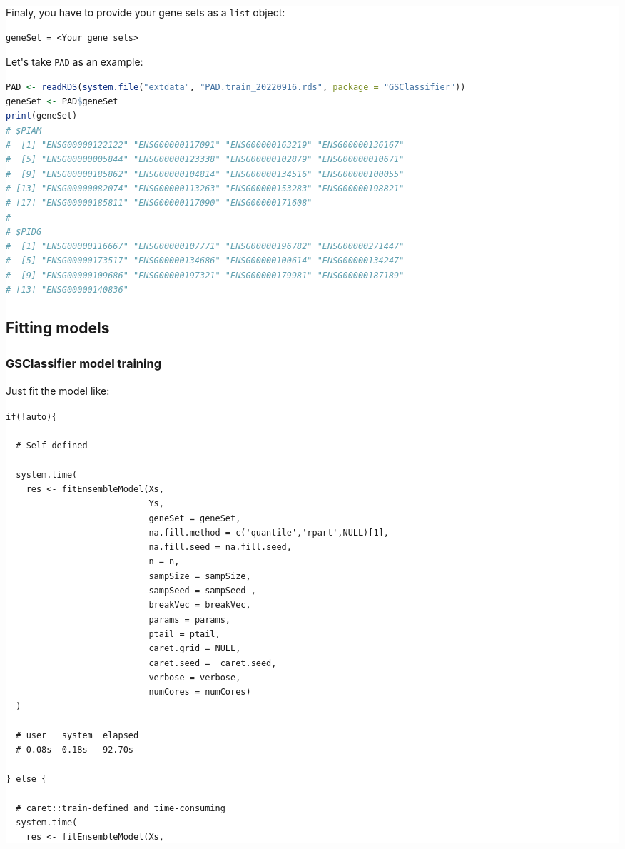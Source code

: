 
Finaly, you have to provide your gene sets as a `list` object:

```
geneSet = <Your gene sets>

```

Let's take `PAD` as an example:


```r
PAD <- readRDS(system.file("extdata", "PAD.train_20220916.rds", package = "GSClassifier"))
geneSet <- PAD$geneSet
print(geneSet)
# $PIAM
#  [1] "ENSG00000122122" "ENSG00000117091" "ENSG00000163219" "ENSG00000136167"
#  [5] "ENSG00000005844" "ENSG00000123338" "ENSG00000102879" "ENSG00000010671"
#  [9] "ENSG00000185862" "ENSG00000104814" "ENSG00000134516" "ENSG00000100055"
# [13] "ENSG00000082074" "ENSG00000113263" "ENSG00000153283" "ENSG00000198821"
# [17] "ENSG00000185811" "ENSG00000117090" "ENSG00000171608"
# 
# $PIDG
#  [1] "ENSG00000116667" "ENSG00000107771" "ENSG00000196782" "ENSG00000271447"
#  [5] "ENSG00000173517" "ENSG00000134686" "ENSG00000100614" "ENSG00000134247"
#  [9] "ENSG00000109686" "ENSG00000197321" "ENSG00000179981" "ENSG00000187189"
# [13] "ENSG00000140836"
```

## Fitting models


### GSClassifier model training


Just fit the model like: 

```
if(!auto){
  
  # Self-defined
  
  system.time(
    res <- fitEnsembleModel(Xs,
                            Ys,
                            geneSet = geneSet,
                            na.fill.method = c('quantile','rpart',NULL)[1],
                            na.fill.seed = na.fill.seed,
                            n = n,
                            sampSize = sampSize,
                            sampSeed = sampSeed ,
                            breakVec = breakVec,
                            params = params,
                            ptail = ptail,
                            caret.grid = NULL,
                            caret.seed =  caret.seed,
                            verbose = verbose,
                            numCores = numCores)
  )
  
  # user   system  elapsed
  # 0.08s  0.18s   92.70s
  
} else {
  
  # caret::train-defined and time-consuming
  system.time(
    res <- fitEnsembleModel(Xs,
```